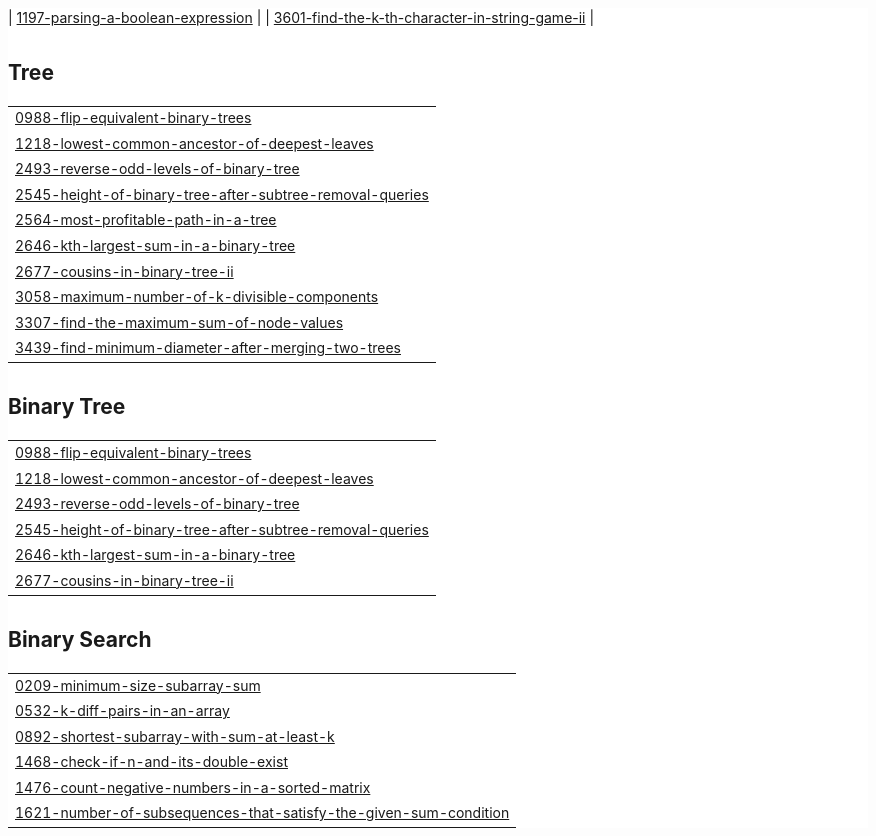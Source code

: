 | [1197-parsing-a-boolean-expression](https://github.com/gp0814/LeetCode/tree/master/1197-parsing-a-boolean-expression) |
| [3601-find-the-k-th-character-in-string-game-ii](https://github.com/gp0814/LeetCode/tree/master/3601-find-the-k-th-character-in-string-game-ii) |
## Tree
|  |
| ------- |
| [0988-flip-equivalent-binary-trees](https://github.com/gp0814/LeetCode/tree/master/0988-flip-equivalent-binary-trees) |
| [1218-lowest-common-ancestor-of-deepest-leaves](https://github.com/gp0814/LeetCode/tree/master/1218-lowest-common-ancestor-of-deepest-leaves) |
| [2493-reverse-odd-levels-of-binary-tree](https://github.com/gp0814/LeetCode/tree/master/2493-reverse-odd-levels-of-binary-tree) |
| [2545-height-of-binary-tree-after-subtree-removal-queries](https://github.com/gp0814/LeetCode/tree/master/2545-height-of-binary-tree-after-subtree-removal-queries) |
| [2564-most-profitable-path-in-a-tree](https://github.com/gp0814/LeetCode/tree/master/2564-most-profitable-path-in-a-tree) |
| [2646-kth-largest-sum-in-a-binary-tree](https://github.com/gp0814/LeetCode/tree/master/2646-kth-largest-sum-in-a-binary-tree) |
| [2677-cousins-in-binary-tree-ii](https://github.com/gp0814/LeetCode/tree/master/2677-cousins-in-binary-tree-ii) |
| [3058-maximum-number-of-k-divisible-components](https://github.com/gp0814/LeetCode/tree/master/3058-maximum-number-of-k-divisible-components) |
| [3307-find-the-maximum-sum-of-node-values](https://github.com/gp0814/LeetCode/tree/master/3307-find-the-maximum-sum-of-node-values) |
| [3439-find-minimum-diameter-after-merging-two-trees](https://github.com/gp0814/LeetCode/tree/master/3439-find-minimum-diameter-after-merging-two-trees) |
## Binary Tree
|  |
| ------- |
| [0988-flip-equivalent-binary-trees](https://github.com/gp0814/LeetCode/tree/master/0988-flip-equivalent-binary-trees) |
| [1218-lowest-common-ancestor-of-deepest-leaves](https://github.com/gp0814/LeetCode/tree/master/1218-lowest-common-ancestor-of-deepest-leaves) |
| [2493-reverse-odd-levels-of-binary-tree](https://github.com/gp0814/LeetCode/tree/master/2493-reverse-odd-levels-of-binary-tree) |
| [2545-height-of-binary-tree-after-subtree-removal-queries](https://github.com/gp0814/LeetCode/tree/master/2545-height-of-binary-tree-after-subtree-removal-queries) |
| [2646-kth-largest-sum-in-a-binary-tree](https://github.com/gp0814/LeetCode/tree/master/2646-kth-largest-sum-in-a-binary-tree) |
| [2677-cousins-in-binary-tree-ii](https://github.com/gp0814/LeetCode/tree/master/2677-cousins-in-binary-tree-ii) |
## Binary Search
|  |
| ------- |
| [0209-minimum-size-subarray-sum](https://github.com/gp0814/LeetCode/tree/master/0209-minimum-size-subarray-sum) |
| [0532-k-diff-pairs-in-an-array](https://github.com/gp0814/LeetCode/tree/master/0532-k-diff-pairs-in-an-array) |
| [0892-shortest-subarray-with-sum-at-least-k](https://github.com/gp0814/LeetCode/tree/master/0892-shortest-subarray-with-sum-at-least-k) |
| [1468-check-if-n-and-its-double-exist](https://github.com/gp0814/LeetCode/tree/master/1468-check-if-n-and-its-double-exist) |
| [1476-count-negative-numbers-in-a-sorted-matrix](https://github.com/gp0814/LeetCode/tree/master/1476-count-negative-numbers-in-a-sorted-matrix) |
| [1621-number-of-subsequences-that-satisfy-the-given-sum-condition](https://github.com/gp0814/LeetCode/tree/master/1621-number-of-subsequences-that-satisfy-the-given-sum-condition) |
